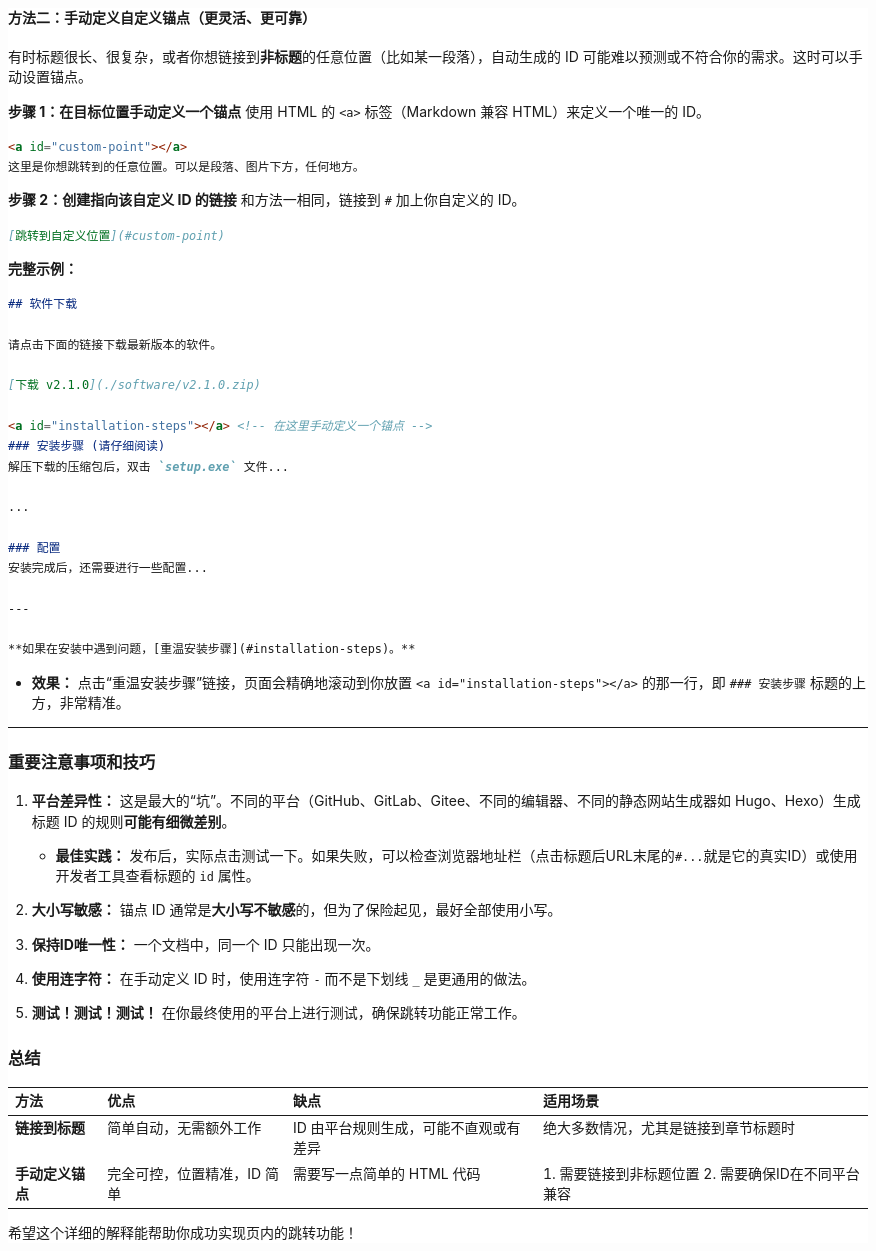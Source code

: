 #### 方法二：手动定义自定义锚点（更灵活、更可靠）

有时标题很长、很复杂，或者你想链接到**非标题**的任意位置（比如某一段落），自动生成的 ID 可能难以预测或不符合你的需求。这时可以手动设置锚点。

**步骤 1：在目标位置手动定义一个锚点**
使用 HTML 的 `<a>` 标签（Markdown 兼容 HTML）来定义一个唯一的 ID。

```markdown
<a id="custom-point"></a>
这里是你想跳转到的任意位置。可以是段落、图片下方，任何地方。
```

**步骤 2：创建指向该自定义 ID 的链接**
和方法一相同，链接到 `#` 加上你自定义的 ID。

```markdown
[跳转到自定义位置](#custom-point)
```

**完整示例：**

```markdown
## 软件下载

请点击下面的链接下载最新版本的软件。

[下载 v2.1.0](./software/v2.1.0.zip)

<a id="installation-steps"></a> <!-- 在这里手动定义一个锚点 -->
### 安装步骤 (请仔细阅读)
解压下载的压缩包后，双击 `setup.exe` 文件...

...

### 配置
安装完成后，还需要进行一些配置...

---

**如果在安装中遇到问题，[重温安装步骤](#installation-steps)。**
```
*   **效果：** 点击“重温安装步骤”链接，页面会精确地滚动到你放置 `<a id="installation-steps"></a>` 的那一行，即 `### 安装步骤` 标题的上方，非常精准。

---

### 重要注意事项和技巧

1.  **平台差异性：** 这是最大的“坑”。不同的平台（GitHub、GitLab、Gitee、不同的编辑器、不同的静态网站生成器如 Hugo、Hexo）生成标题 ID 的规则**可能有细微差别**。
    *   **最佳实践：** 发布后，实际点击测试一下。如果失败，可以检查浏览器地址栏（点击标题后URL末尾的`#...`就是它的真实ID）或使用开发者工具查看标题的 `id` 属性。

2.  **大小写敏感：** 锚点 ID 通常是**大小写不敏感**的，但为了保险起见，最好全部使用小写。

3.  **保持ID唯一性：** 一个文档中，同一个 ID 只能出现一次。

4.  **使用连字符：** 在手动定义 ID 时，使用连字符 `-` 而不是下划线 `_` 是更通用的做法。

5.  **测试！测试！测试！** 在你最终使用的平台上进行测试，确保跳转功能正常工作。

### 总结

| 方法 | 优点 | 缺点 | 适用场景 |
| :--- | :--- | :--- | :--- |
| **链接到标题** | 简单自动，无需额外工作 | ID 由平台规则生成，可能不直观或有差异 | 绝大多数情况，尤其是链接到章节标题时 |
| **手动定义锚点** | 完全可控，位置精准，ID 简单 | 需要写一点简单的 HTML 代码 | 1. 需要链接到非标题位置 2. 需要确保ID在不同平台兼容 |

希望这个详细的解释能帮助你成功实现页内的跳转功能！